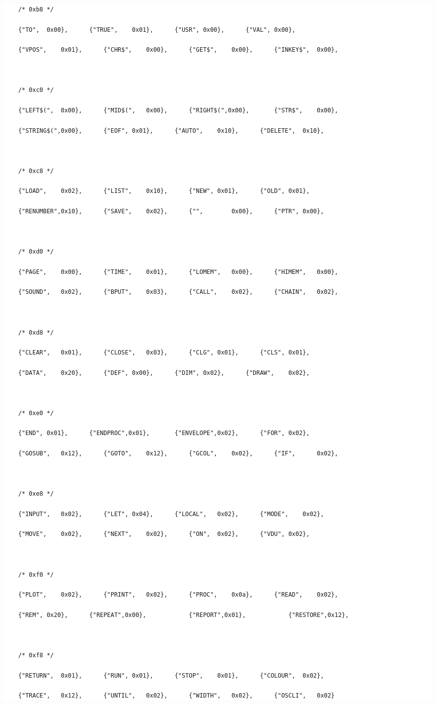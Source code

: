 

        /* 0xb8 */

        {"TO",  0x00},      {"TRUE",    0x01},      {"USR", 0x00},      {"VAL", 0x00},

        {"VPOS",    0x01},      {"CHR$",    0x00},      {"GET$",    0x00},      {"INKEY$",  0x00},



        /* 0xc0 */

        {"LEFT$(",  0x00},      {"MID$(",   0x00},      {"RIGHT$(",0x00},       {"STR$",    0x00},

        {"STRING$(",0x00},      {"EOF", 0x01},      {"AUTO",    0x10},      {"DELETE",  0x10},



        /* 0xc8 */

        {"LOAD",    0x02},      {"LIST",    0x10},      {"NEW", 0x01},      {"OLD", 0x01},

        {"RENUMBER",0x10},      {"SAVE",    0x02},      {"",        0x00},      {"PTR", 0x00},



        /* 0xd0 */

        {"PAGE",    0x00},      {"TIME",    0x01},      {"LOMEM",   0x00},      {"HIMEM",   0x00},

        {"SOUND",   0x02},      {"BPUT",    0x03},      {"CALL",    0x02},      {"CHAIN",   0x02},



        /* 0xd8 */

        {"CLEAR",   0x01},      {"CLOSE",   0x03},      {"CLG", 0x01},      {"CLS", 0x01},

        {"DATA",    0x20},      {"DEF", 0x00},      {"DIM", 0x02},      {"DRAW",    0x02},



        /* 0xe0 */

        {"END", 0x01},      {"ENDPROC",0x01},       {"ENVELOPE",0x02},      {"FOR", 0x02},

        {"GOSUB",   0x12},      {"GOTO",    0x12},      {"GCOL",    0x02},      {"IF",      0x02},



        /* 0xe8 */

        {"INPUT",   0x02},      {"LET", 0x04},      {"LOCAL",   0x02},      {"MODE",    0x02},

        {"MOVE",    0x02},      {"NEXT",    0x02},      {"ON",  0x02},      {"VDU", 0x02},



        /* 0xf0 */

        {"PLOT",    0x02},      {"PRINT",   0x02},      {"PROC",    0x0a},      {"READ",    0x02},

        {"REM", 0x20},      {"REPEAT",0x00},            {"REPORT",0x01},            {"RESTORE",0x12},



        /* 0xf8 */

        {"RETURN",  0x01},      {"RUN", 0x01},      {"STOP",    0x01},      {"COLOUR",  0x02},

        {"TRACE",   0x12},      {"UNTIL",   0x02},      {"WIDTH",   0x02},      {"OSCLI",   0x02}
